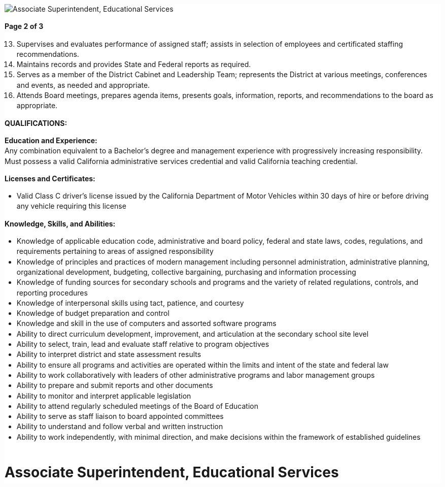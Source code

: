 ![Associate Superintendent, Educational Services](https://via.placeholder.com/993x768.png?text=Associate+Superintendent,+Educational+Services)

**Page 2 of 3**

13. Supervises and evaluates performance of assigned staff; assists in selection of employees and certificated staffing recommendations.  
14. Maintains records and provides State and Federal reports as required.  
15. Serves as a member of the District Cabinet and Leadership Team; represents the District at various meetings, conferences and events, as needed and appropriate.  
16. Attends Board meetings, prepares agenda items, presents goals, information, reports, and recommendations to the board as appropriate.  

**QUALIFICATIONS:**

**Education and Experience:**  
Any combination equivalent to a Bachelor’s degree and management experience with progressively increasing responsibility. Must possess a valid California administrative services credential and valid California teaching credential.  

**Licenses and Certificates:**  
- Valid Class C driver’s license issued by the California Department of Motor Vehicles within 30 days of hire or before driving any vehicle requiring this license  

**Knowledge, Skills, and Abilities:**  
- Knowledge of applicable education code, administrative and board policy, federal and state laws, codes, regulations, and requirements pertaining to areas of assigned responsibility  
- Knowledge of principles and practices of modern management including personnel administration, administrative planning, organizational development, budgeting, collective bargaining, purchasing and information processing  
- Knowledge of funding sources for secondary schools and programs and the variety of related regulations, controls, and reporting procedures  
- Knowledge of interpersonal skills using tact, patience, and courtesy  
- Knowledge of budget preparation and control  
- Knowledge and skill in the use of computers and assorted software programs  
- Ability to direct curriculum development, improvement, and articulation at the secondary school site level  
- Ability to select, train, lead and evaluate staff relative to program objectives  
- Ability to interpret district and state assessment results  
- Ability to ensure all programs and activities are operated within the limits and intent of the state and federal law  
- Ability to work collaboratively with leaders of other administrative programs and labor management groups  
- Ability to prepare and submit reports and other documents  
- Ability to monitor and interpret applicable legislation  
- Ability to attend regularly scheduled meetings of the Board of Education  
- Ability to serve as staff liaison to board appointed committees  
- Ability to understand and follow verbal and written instruction  
- Ability to work independently, with minimal direction, and make decisions within the framework of established guidelines  

# Associate Superintendent, Educational Services
